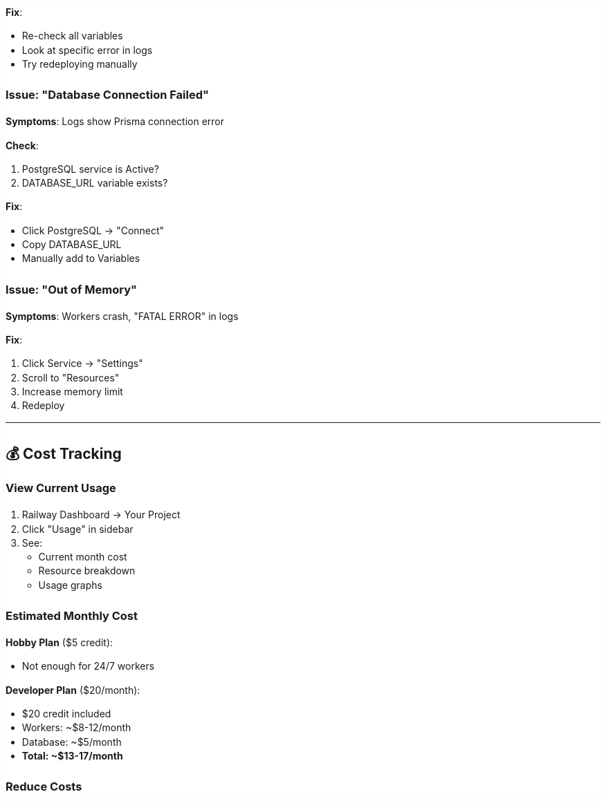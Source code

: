 **Fix**:
- Re-check all variables
- Look at specific error in logs
- Try redeploying manually

### Issue: "Database Connection Failed"

**Symptoms**: Logs show Prisma connection error

**Check**:
1. PostgreSQL service is Active?
2. DATABASE_URL variable exists?

**Fix**:
- Click PostgreSQL → "Connect"
- Copy DATABASE_URL
- Manually add to Variables

### Issue: "Out of Memory"

**Symptoms**: Workers crash, "FATAL ERROR" in logs

**Fix**:
1. Click Service → "Settings"
2. Scroll to "Resources"
3. Increase memory limit
4. Redeploy

---

## 💰 Cost Tracking

### View Current Usage

1. Railway Dashboard → Your Project
2. Click "Usage" in sidebar
3. See:
   - Current month cost
   - Resource breakdown
   - Usage graphs

### Estimated Monthly Cost

**Hobby Plan** ($5 credit):
- Not enough for 24/7 workers

**Developer Plan** ($20/month):
- $20 credit included
- Workers: ~$8-12/month
- Database: ~$5/month
- **Total: ~$13-17/month**

### Reduce Costs
